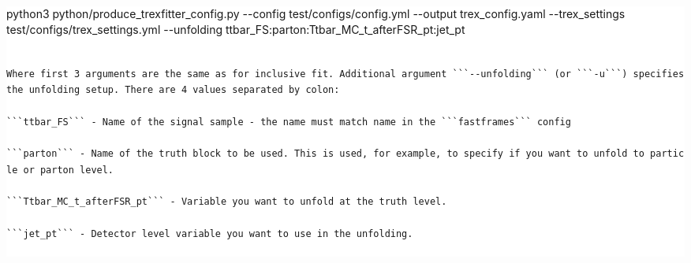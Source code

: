 python3 python/produce_trexfitter_config.py --config test/configs/config.yml --output trex_config.yaml --trex_settings test/configs/trex_settings.yml --unfolding ttbar_FS:parton:Ttbar_MC_t_afterFSR_pt:jet_pt
```

Where first 3 arguments are the same as for inclusive fit. Additional argument ```--unfolding``` (or ```-u```) specifies the unfolding setup. There are 4 values separated by colon:

```ttbar_FS``` - Name of the signal sample - the name must match name in the ```fastframes``` config

```parton``` - Name of the truth block to be used. This is used, for example, to specify if you want to unfold to particle or parton level.

```Ttbar_MC_t_afterFSR_pt``` - Variable you want to unfold at the truth level.

```jet_pt``` - Detector level variable you want to use in the unfolding.


